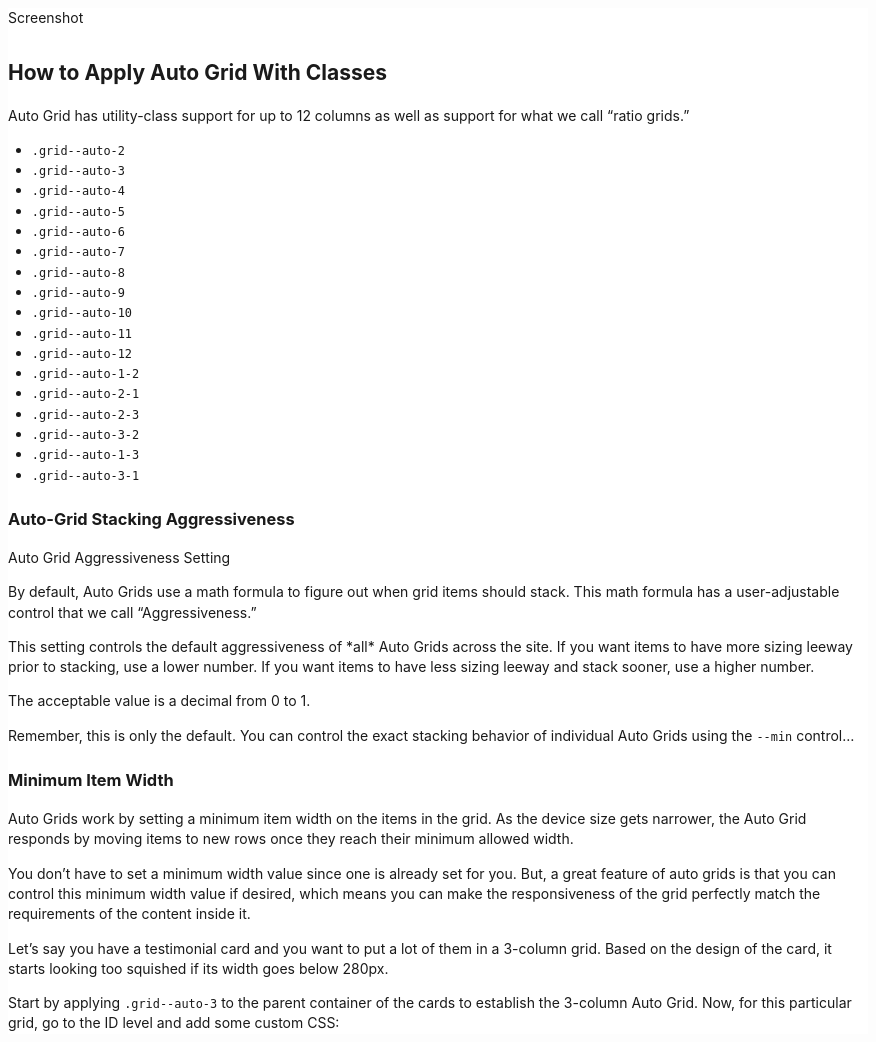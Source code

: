 Screenshot

## How to Apply Auto Grid With Classes

Auto Grid has utility-class support for up to 12 columns as well as support for what we call “ratio grids.”

- `.grid--auto-2`
- `.grid--auto-3`
- `.grid--auto-4`
- `.grid--auto-5`
- `.grid--auto-6`
- `.grid--auto-7`
- `.grid--auto-8`
- `.grid--auto-9`
- `.grid--auto-10`
- `.grid--auto-11`
- `.grid--auto-12`
- `.grid--auto-1-2`
- `.grid--auto-2-1`
- `.grid--auto-2-3`
- `.grid--auto-3-2`
- `.grid--auto-1-3`
- `.grid--auto-3-1`

### Auto-Grid Stacking Aggressiveness

Auto Grid Aggressiveness Setting

By default, Auto Grids use a math formula to figure out when grid items should stack. This math formula has a user-adjustable control that we call “Aggressiveness.”

This setting controls the default aggressiveness of \*all\* Auto Grids across the site. If you want items to have more sizing leeway prior to stacking, use a lower number. If you want items to have less sizing leeway and stack sooner, use a higher number.

The acceptable value is a decimal from 0 to 1.

Remember, this is only the default. You can control the exact stacking behavior of individual Auto Grids using the `--min` control…

### Minimum Item Width

Auto Grids work by setting a minimum item width on the items in the grid. As the device size gets narrower, the Auto Grid responds by moving items to new rows once they reach their minimum allowed width.

You don’t have to set a minimum width value since one is already set for you. But, a great feature of auto grids is that you can control this minimum width value if desired, which means you can make the responsiveness of the grid perfectly match the requirements of the content inside it.

Let’s say you have a testimonial card and you want to put a lot of them in a 3-column grid. Based on the design of the card, it starts looking too squished if its width goes below 280px.

Start by applying `.grid--auto-3` to the parent container of the cards to establish the 3-column Auto Grid. Now, for this particular grid, go to the ID level and add some custom CSS:
